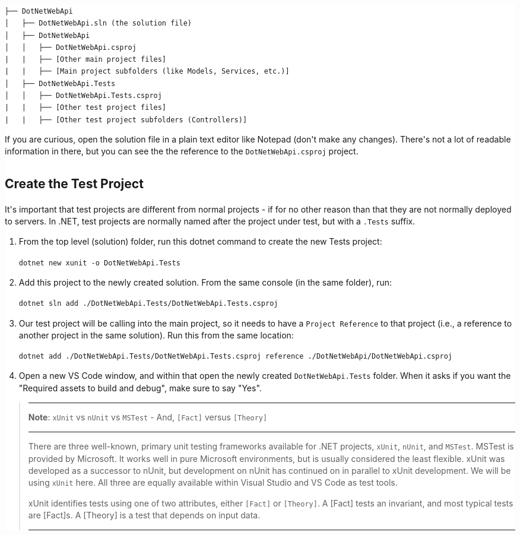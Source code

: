 ```
├── DotNetWebApi
│   ├── DotNetWebApi.sln (the solution file)
│   ├── DotNetWebApi
│   │   ├── DotNetWebApi.csproj
|   |   ├── [Other main project files]
|   |   ├── [Main project subfolders (like Models, Services, etc.)]
│   ├── DotNetWebApi.Tests
│   │   ├── DotNetWebApi.Tests.csproj
|   |   ├── [Other test project files]
|   |   ├── [Other test project subfolders (Controllers)]
```

If you are curious, open the solution file in a plain text editor like Notepad (don't make
any changes).  There's not a lot of readable information in there, but you can see the the 
reference to the `DotNetWebApi.csproj` project.

## Create the Test Project

It's important that test projects are different from normal projects - if for no other reason
than that they are not normally deployed to servers.  In .NET, test projects are normally named 
after the project under test, but with a `.Tests` suffix.

1. From the top level (solution) folder, run this dotnet command to create the new Tests 
   project:
    ```shell
    dotnet new xunit -o DotNetWebApi.Tests
    ```
2. Add this project to the newly created solution.  From the same console (in the same folder),
   run:
   ```shell
   dotnet sln add ./DotNetWebApi.Tests/DotNetWebApi.Tests.csproj
   ```
3. Our test project will be calling into the main project, so it needs to have a 
   `Project Reference` to that project (i.e., a reference to another project in the same
   solution).  Run this from the same location:
   ```shell
   dotnet add ./DotNetWebApi.Tests/DotNetWebApi.Tests.csproj reference ./DotNetWebApi/DotNetWebApi.csproj
   ```
4. Open a new VS Code window, and within that open the newly created `DotNetWebApi.Tests`
   folder.  When it asks if you want the "Required assets to build and debug", make sure to
   say "Yes".

> ---
> **Note**: `xUnit` vs `nUnit` vs `MSTest` - And, `[Fact]` versus `[Theory]`
>
> ---
> There are three well-known, primary unit testing frameworks available for .NET projects, 
> `xUnit`, `nUnit`, and `MSTest`.  MSTest is provided by Microsoft.  It works well in 
> pure Microsoft environments, but is usually considered the least flexible. xUnit was 
> developed as a successor to nUnit, but development on nUnit has continued on in parallel 
> to xUnit development.  We will be using `xUnit` here.  All three are equally available 
> within Visual Studio and VS Code as test tools.
>
> xUnit identifies tests using one of two attributes, either `[Fact]` or `[Theory]`.
> A [Fact] tests an invariant, and most typical tests are [Fact]s.  A [Theory] is a test
> that depends on input data.
>
> ---
